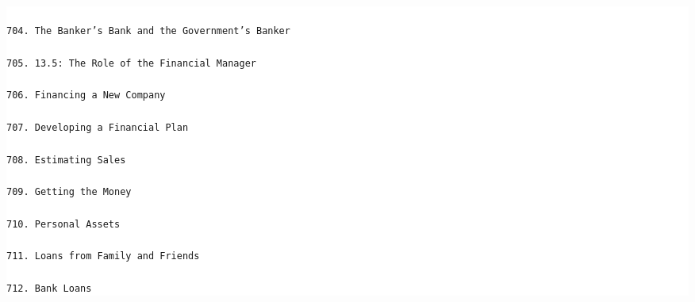                                                                                                                                                                                                                                                                                                                                                                                                                                                                                                                                                                                               704. The Banker’s Bank and the Government’s Banker
                                                                                                                                                                                                                                                                                                                                                                                                                                                                                                                                                                                              705. 13.5: The Role of the Financial Manager
                                                                                                                                                                                                                                                                                                                                                                                                                                                                                                                                                                                              706. Financing a New Company
                                                                                                                                                                                                                                                                                                                                                                                                                                                                                                                                                                                              707. Developing a Financial Plan
                                                                                                                                                                                                                                                                                                                                                                                                                                                                                                                                                                                              708. Estimating Sales
                                                                                                                                                                                                                                                                                                                                                                                                                                                                                                                                                                                              709. Getting the Money
                                                                                                                                                                                                                                                                                                                                                                                                                                                                                                                                                                                              710. Personal Assets
                                                                                                                                                                                                                                                                                                                                                                                                                                                                                                                                                                                              711. Loans from Family and Friends
                                                                                                                                                                                                                                                                                                                                                                                                                                                                                                                                                                                              712. Bank Loans